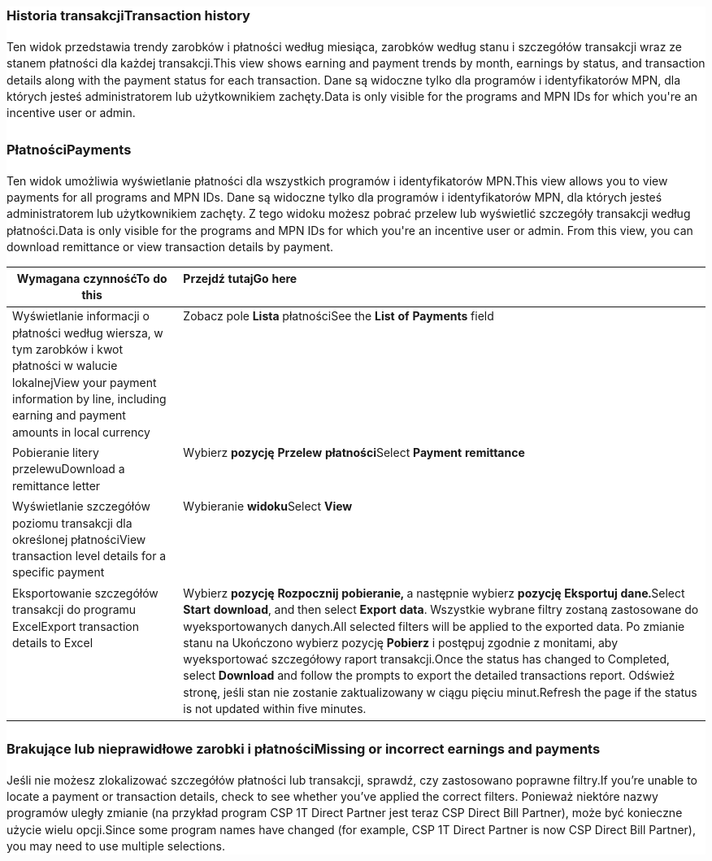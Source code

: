 ### <a name="transaction-history"></a><span data-ttu-id="2ee86-193">Historia transakcji</span><span class="sxs-lookup"><span data-stu-id="2ee86-193">Transaction history</span></span>

<span data-ttu-id="2ee86-194">Ten widok przedstawia trendy zarobków i płatności według miesiąca, zarobków według stanu i szczegółów transakcji wraz ze stanem płatności dla każdej transakcji.</span><span class="sxs-lookup"><span data-stu-id="2ee86-194">This view shows earning and payment trends by month, earnings by status, and transaction details along with the payment status for each transaction.</span></span> <span data-ttu-id="2ee86-195">Dane są widoczne tylko dla programów i identyfikatorów MPN, dla których jesteś administratorem lub użytkownikiem zachęty.</span><span class="sxs-lookup"><span data-stu-id="2ee86-195">Data is only visible for the programs and MPN IDs for which you're an incentive user or admin.</span></span>

### <a name="payments"></a><span data-ttu-id="2ee86-196">Płatności</span><span class="sxs-lookup"><span data-stu-id="2ee86-196">Payments</span></span>

<span data-ttu-id="2ee86-197">Ten widok umożliwia wyświetlanie płatności dla wszystkich programów i identyfikatorów MPN.</span><span class="sxs-lookup"><span data-stu-id="2ee86-197">This view allows you to view payments for all programs and MPN IDs.</span></span> <span data-ttu-id="2ee86-198">Dane są widoczne tylko dla programów i identyfikatorów MPN, dla których jesteś administratorem lub użytkownikiem zachęty. Z tego widoku możesz pobrać przelew lub wyświetlić szczegóły transakcji według płatności.</span><span class="sxs-lookup"><span data-stu-id="2ee86-198">Data is only visible for the programs and MPN IDs for which you're an incentive user or admin. From this view, you can download remittance or view transaction details by payment.</span></span>

| <span data-ttu-id="2ee86-199">Wymagana czynność</span><span class="sxs-lookup"><span data-stu-id="2ee86-199">To do this</span></span> | <span data-ttu-id="2ee86-200">Przejdź tutaj</span><span class="sxs-lookup"><span data-stu-id="2ee86-200">Go here</span></span> |
| ------ | :----------- | 
| <span data-ttu-id="2ee86-201">Wyświetlanie informacji o płatności według wiersza, w tym zarobków i kwot płatności w walucie lokalnej</span><span class="sxs-lookup"><span data-stu-id="2ee86-201">View your payment information by line, including earning and payment amounts in local currency</span></span>  | <span data-ttu-id="2ee86-202">Zobacz pole **Lista** płatności</span><span class="sxs-lookup"><span data-stu-id="2ee86-202">See the **List of Payments** field</span></span>   |
| <span data-ttu-id="2ee86-203">Pobieranie litery przelewu</span><span class="sxs-lookup"><span data-stu-id="2ee86-203">Download a remittance letter</span></span>   |  <span data-ttu-id="2ee86-204">Wybierz **pozycję Przelew płatności**</span><span class="sxs-lookup"><span data-stu-id="2ee86-204">Select **Payment remittance**</span></span>  |
| <span data-ttu-id="2ee86-205">Wyświetlanie szczegółów poziomu transakcji dla określonej płatności</span><span class="sxs-lookup"><span data-stu-id="2ee86-205">View transaction level details for a specific payment</span></span> |  <span data-ttu-id="2ee86-206">Wybieranie **widoku**</span><span class="sxs-lookup"><span data-stu-id="2ee86-206">Select **View**</span></span>  |
| <span data-ttu-id="2ee86-207">Eksportowanie szczegółów transakcji do programu Excel</span><span class="sxs-lookup"><span data-stu-id="2ee86-207">Export transaction details to Excel</span></span>  |  <span data-ttu-id="2ee86-208">Wybierz **pozycję Rozpocznij pobieranie,** a następnie wybierz **pozycję Eksportuj dane.**</span><span class="sxs-lookup"><span data-stu-id="2ee86-208">Select **Start download**, and then select **Export data**.</span></span> <span data-ttu-id="2ee86-209">Wszystkie wybrane filtry zostaną zastosowane do wyeksportowanych danych.</span><span class="sxs-lookup"><span data-stu-id="2ee86-209">All selected filters will be applied to the exported data.</span></span> <span data-ttu-id="2ee86-210">Po zmianie stanu na Ukończono wybierz pozycję **Pobierz** i postępuj zgodnie z monitami, aby wyeksportować szczegółowy raport transakcji.</span><span class="sxs-lookup"><span data-stu-id="2ee86-210">Once the status has changed to Completed, select **Download** and follow the prompts to export the detailed transactions report.</span></span> <span data-ttu-id="2ee86-211">Odśwież stronę, jeśli stan nie zostanie zaktualizowany w ciągu pięciu minut.</span><span class="sxs-lookup"><span data-stu-id="2ee86-211">Refresh the page if the status is not updated within five minutes.</span></span>  |

### <a name="missing-or-incorrect-earnings-and-payments"></a><span data-ttu-id="2ee86-212">Brakujące lub nieprawidłowe zarobki i płatności</span><span class="sxs-lookup"><span data-stu-id="2ee86-212">Missing or incorrect earnings and payments</span></span>

<span data-ttu-id="2ee86-213">Jeśli nie możesz zlokalizować szczegółów płatności lub transakcji, sprawdź, czy zastosowano poprawne filtry.</span><span class="sxs-lookup"><span data-stu-id="2ee86-213">If you’re unable to locate a payment or transaction details, check to see whether you’ve applied the correct filters.</span></span> <span data-ttu-id="2ee86-214">Ponieważ niektóre nazwy programów uległy zmianie (na przykład program CSP 1T Direct Partner jest teraz CSP Direct Bill Partner), może być konieczne użycie wielu opcji.</span><span class="sxs-lookup"><span data-stu-id="2ee86-214">Since some program names have changed (for example, CSP 1T Direct Partner is now CSP Direct Bill Partner), you may need to use multiple selections.</span></span>
